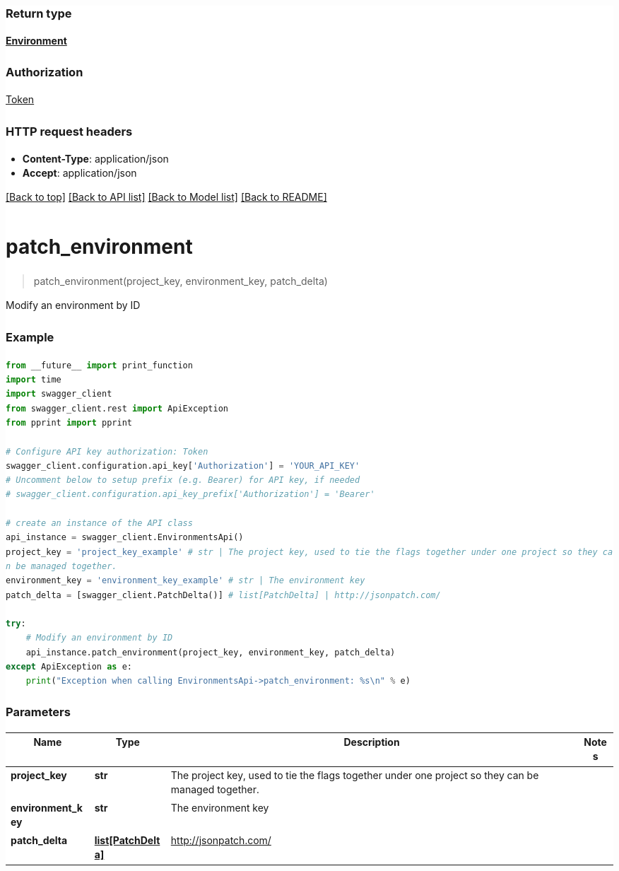 ### Return type

[**Environment**](Environment.md)

### Authorization

[Token](../README.md#Token)

### HTTP request headers

 - **Content-Type**: application/json
 - **Accept**: application/json

[[Back to top]](#) [[Back to API list]](../README.md#documentation-for-api-endpoints) [[Back to Model list]](../README.md#documentation-for-models) [[Back to README]](../README.md)

# **patch_environment**
> patch_environment(project_key, environment_key, patch_delta)

Modify an environment by ID

### Example 
```python
from __future__ import print_function
import time
import swagger_client
from swagger_client.rest import ApiException
from pprint import pprint

# Configure API key authorization: Token
swagger_client.configuration.api_key['Authorization'] = 'YOUR_API_KEY'
# Uncomment below to setup prefix (e.g. Bearer) for API key, if needed
# swagger_client.configuration.api_key_prefix['Authorization'] = 'Bearer'

# create an instance of the API class
api_instance = swagger_client.EnvironmentsApi()
project_key = 'project_key_example' # str | The project key, used to tie the flags together under one project so they can be managed together.
environment_key = 'environment_key_example' # str | The environment key
patch_delta = [swagger_client.PatchDelta()] # list[PatchDelta] | http://jsonpatch.com/

try: 
    # Modify an environment by ID
    api_instance.patch_environment(project_key, environment_key, patch_delta)
except ApiException as e:
    print("Exception when calling EnvironmentsApi->patch_environment: %s\n" % e)
```

### Parameters

Name | Type | Description  | Notes
------------- | ------------- | ------------- | -------------
 **project_key** | **str**| The project key, used to tie the flags together under one project so they can be managed together. | 
 **environment_key** | **str**| The environment key | 
 **patch_delta** | [**list[PatchDelta]**](PatchDelta.md)| http://jsonpatch.com/ | 
